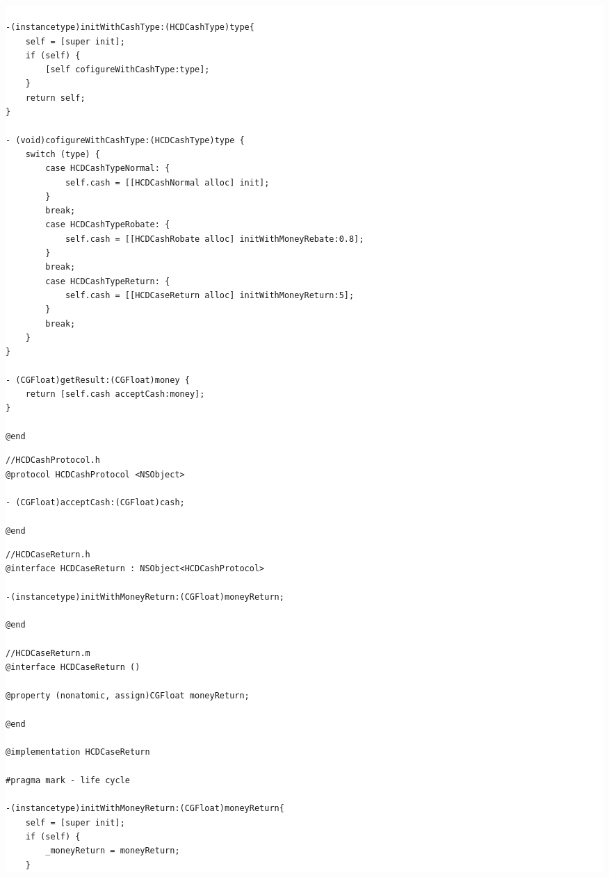 ```objc

-(instancetype)initWithCashType:(HCDCashType)type{
    self = [super init];
    if (self) {
        [self cofigureWithCashType:type];
    }
    return self;
}

- (void)cofigureWithCashType:(HCDCashType)type {
    switch (type) {
        case HCDCashTypeNormal: {
            self.cash = [[HCDCashNormal alloc] init];
        }
        break;
        case HCDCashTypeRobate: {
            self.cash = [[HCDCashRobate alloc] initWithMoneyRebate:0.8];
        }
        break;
        case HCDCashTypeReturn: {
            self.cash = [[HCDCaseReturn alloc] initWithMoneyReturn:5];
        }
        break;
    }
}

- (CGFloat)getResult:(CGFloat)money {
    return [self.cash acceptCash:money];
}

@end
```
```objc
//HCDCashProtocol.h
@protocol HCDCashProtocol <NSObject>

- (CGFloat)acceptCash:(CGFloat)cash;

@end
```
```objc
//HCDCaseReturn.h
@interface HCDCaseReturn : NSObject<HCDCashProtocol>

-(instancetype)initWithMoneyReturn:(CGFloat)moneyReturn;

@end

//HCDCaseReturn.m
@interface HCDCaseReturn ()

@property (nonatomic, assign)CGFloat moneyReturn;

@end

@implementation HCDCaseReturn

#pragma mark - life cycle

-(instancetype)initWithMoneyReturn:(CGFloat)moneyReturn{
    self = [super init];
    if (self) {
        _moneyReturn = moneyReturn;
    }
```
